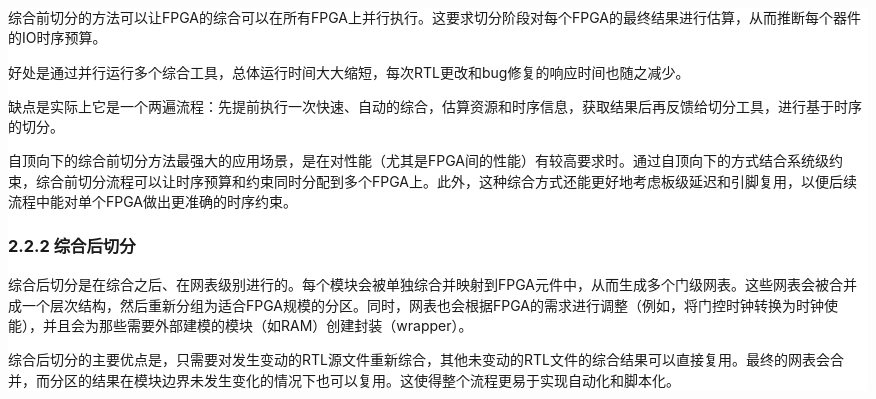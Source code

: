 综合前切分的方法可以让FPGA的综合可以在所有FPGA上并行执行。这要求切分阶段对每个FPGA的最终结果进行估算，从而推断每个器件的IO时序预算。

好处是通过并行运行多个综合工具，总体运行时间大大缩短，每次RTL更改和bug修复的响应时间也随之减少。

缺点是实际上它是一个两遍流程：先提前执行一次快速、自动的综合，估算资源和时序信息，获取结果后再反馈给切分工具，进行基于时序的切分。

自顶向下的综合前切分方法最强大的应用场景，是在对性能（尤其是FPGA间的性能）有较高要求时。通过自顶向下的方式结合系统级约束，综合前切分流程可以让时序预算和约束同时分配到多个FPGA上。此外，这种综合方式还能更好地考虑板级延迟和引脚复用，以便后续流程中能对单个FPGA做出更准确的时序约束。

### 2.2.2 综合后切分

综合后切分是在综合之后、在网表级别进行的。每个模块会被单独综合并映射到FPGA元件中，从而生成多个门级网表。这些网表会被合并成一个层次结构，然后重新分组为适合FPGA规模的分区。同时，网表也会根据FPGA的需求进行调整（例如，将门控时钟转换为时钟使能），并且会为那些需要外部建模的模块（如RAM）创建封装（wrapper）。

综合后切分的主要优点是，只需要对发生变动的RTL源文件重新综合，其他未变动的RTL文件的综合结果可以直接复用。最终的网表会合并，而分区的结果在模块边界未发生变化的情况下也可以复用。这使得整个流程更易于实现自动化和脚本化。
